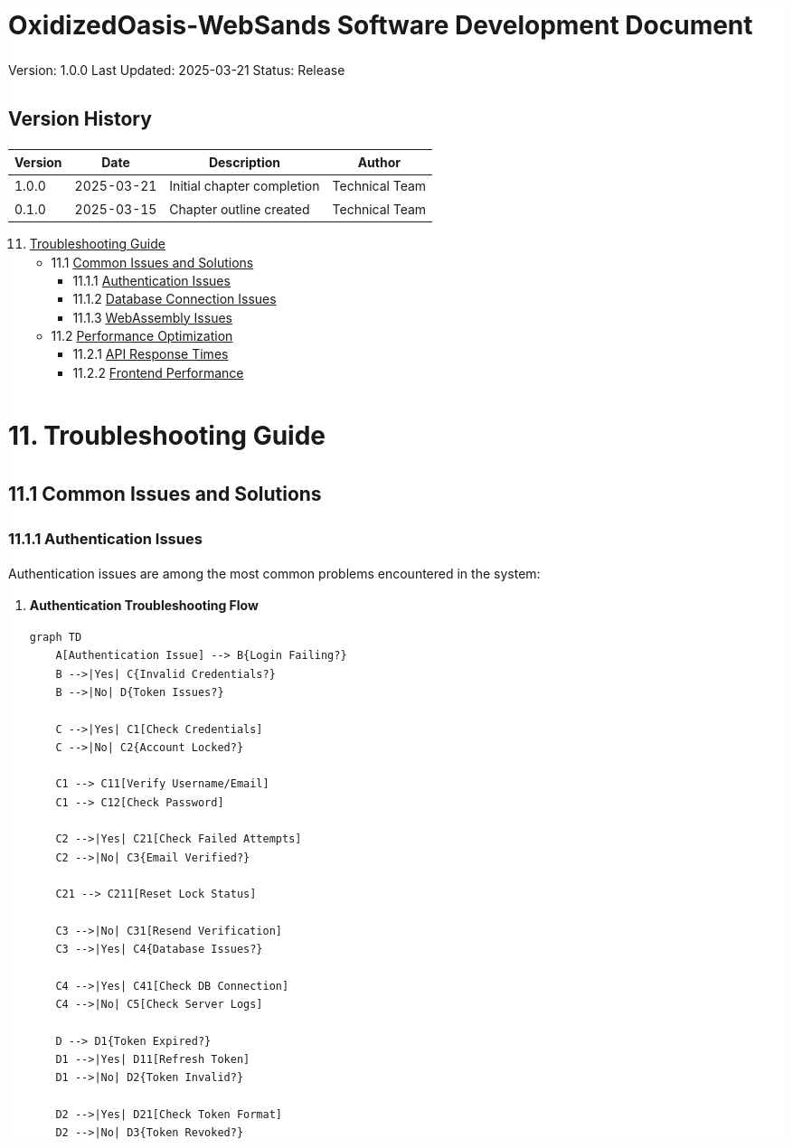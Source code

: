 # OxidizedOasis-WebSands Software Development Document

Version: 1.0.0
Last Updated: 2025-03-21
Status: Release

## Version History

| Version | Date | Description | Author |
|---------|------|-------------|---------|
| 1.0.0 | 2025-03-21 | Initial chapter completion | Technical Team |
| 0.1.0 | 2025-03-15 | Chapter outline created | Technical Team |


11. [Troubleshooting Guide](#11-troubleshooting-guide)
    - 11.1 [Common Issues and Solutions](#111-common-issues-and-solutions)
        - 11.1.1 [Authentication Issues](#1111-authentication-issues)
        - 11.1.2 [Database Connection Issues](#1112-database-connection-issues)
        - 11.1.3 [WebAssembly Issues](#1113-webassembly-issues)
    - 11.2 [Performance Optimization](#112-performance-optimization)
        - 11.2.1 [API Response Times](#1121-api-response-times)
        - 11.2.2 [Frontend Performance](#1122-frontend-performance)

# 11. Troubleshooting Guide

## 11.1 Common Issues and Solutions

### 11.1.1 Authentication Issues

Authentication issues are among the most common problems encountered in the system:

1. **Authentication Troubleshooting Flow**
   ```mermaid
   graph TD
       A[Authentication Issue] --> B{Login Failing?}
       B -->|Yes| C{Invalid Credentials?}
       B -->|No| D{Token Issues?}
       
       C -->|Yes| C1[Check Credentials]
       C -->|No| C2{Account Locked?}
       
       C1 --> C11[Verify Username/Email]
       C1 --> C12[Check Password]
       
       C2 -->|Yes| C21[Check Failed Attempts]
       C2 -->|No| C3{Email Verified?}
       
       C21 --> C211[Reset Lock Status]
       
       C3 -->|No| C31[Resend Verification]
       C3 -->|Yes| C4{Database Issues?}
       
       C4 -->|Yes| C41[Check DB Connection]
       C4 -->|No| C5[Check Server Logs]
       
       D --> D1{Token Expired?}
       D1 -->|Yes| D11[Refresh Token]
       D1 -->|No| D2{Token Invalid?}
       
       D2 -->|Yes| D21[Check Token Format]
       D2 -->|No| D3{Token Revoked?}
   ```